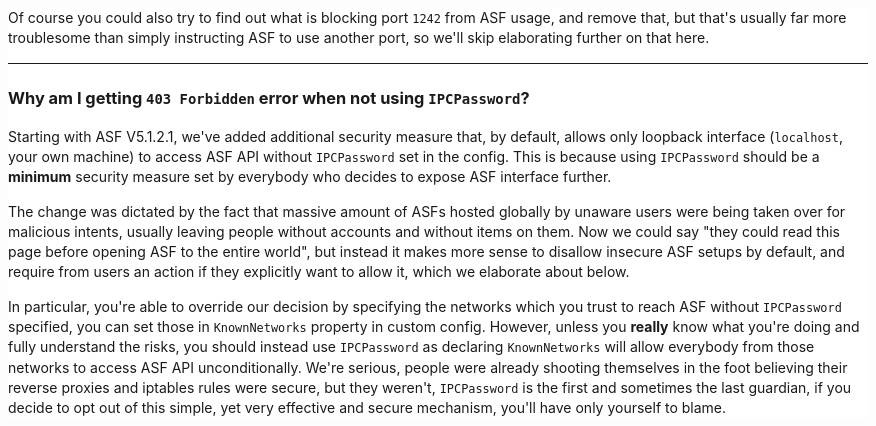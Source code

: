 Of course you could also try to find out what is blocking port `1242` from ASF usage, and remove that, but that's usually far more troublesome than simply instructing ASF to use another port, so we'll skip elaborating further on that here.

---

### Why am I getting `403 Forbidden` error when not using `IPCPassword`?

Starting with ASF V5.1.2.1, we've added additional security measure that, by default, allows only loopback interface (`localhost`, your own machine) to access ASF API without `IPCPassword` set in the config. This is because using `IPCPassword` should be a **minimum** security measure set by everybody who decides to expose ASF interface further.

The change was dictated by the fact that massive amount of ASFs hosted globally by unaware users were being taken over for malicious intents, usually leaving people without accounts and without items on them. Now we could say "they could read this page before opening ASF to the entire world", but instead it makes more sense to disallow insecure ASF setups by default, and require from users an action if they explicitly want to allow it, which we elaborate about below.

In particular, you're able to override our decision by specifying the networks which you trust to reach ASF without `IPCPassword` specified, you can set those in `KnownNetworks` property in custom config. However, unless you **really** know what you're doing and fully understand the risks, you should instead use `IPCPassword` as declaring `KnownNetworks` will allow everybody from those networks to access ASF API unconditionally. We're serious, people were already shooting themselves in the foot believing their reverse proxies and iptables rules were secure, but they weren't, `IPCPassword` is the first and sometimes the last guardian, if you decide to opt out of this simple, yet very effective and secure mechanism, you'll have only yourself to blame.